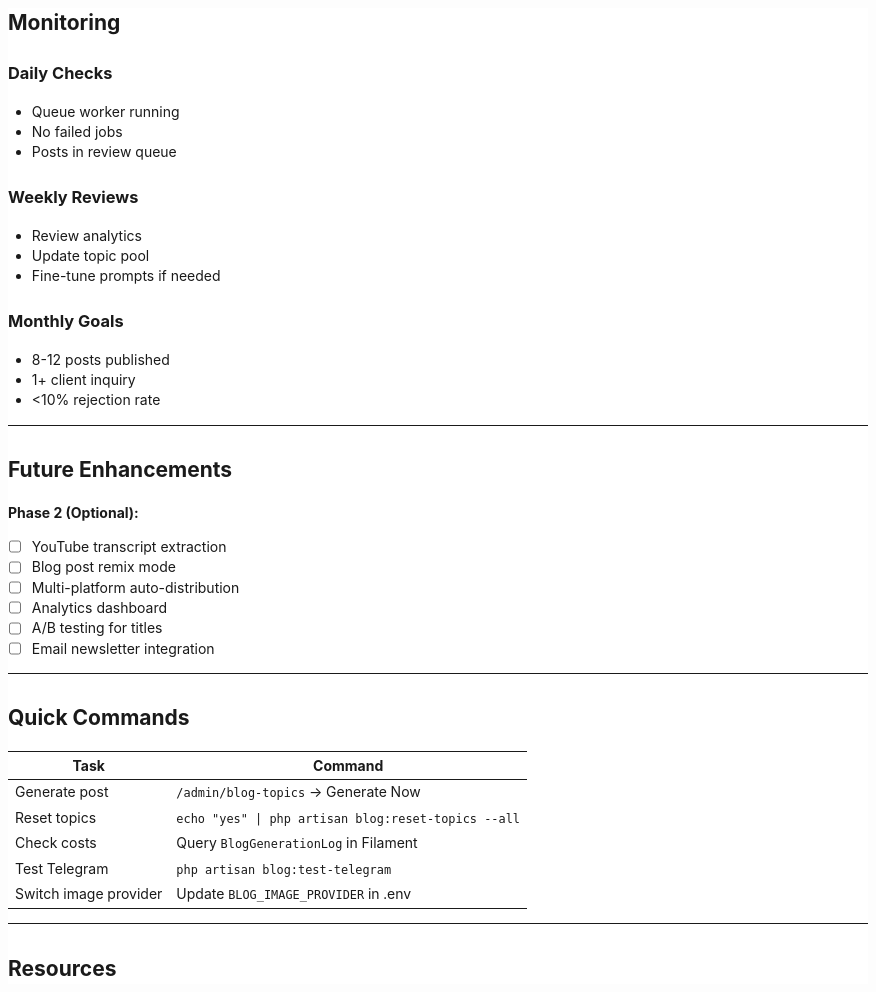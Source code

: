 
## Monitoring

### Daily Checks
- Queue worker running
- No failed jobs
- Posts in review queue

### Weekly Reviews
- Review analytics
- Update topic pool
- Fine-tune prompts if needed

### Monthly Goals
- 8-12 posts published
- 1+ client inquiry
- <10% rejection rate

---

## Future Enhancements

**Phase 2 (Optional):**
- [ ] YouTube transcript extraction
- [ ] Blog post remix mode
- [ ] Multi-platform auto-distribution
- [ ] Analytics dashboard
- [ ] A/B testing for titles
- [ ] Email newsletter integration

---

## Quick Commands

| Task | Command |
|------|---------|
| Generate post | `/admin/blog-topics` → Generate Now |
| Reset topics | `echo "yes" \| php artisan blog:reset-topics --all` |
| Check costs | Query `BlogGenerationLog` in Filament |
| Test Telegram | `php artisan blog:test-telegram` |
| Switch image provider | Update `BLOG_IMAGE_PROVIDER` in .env |

---

## Resources
